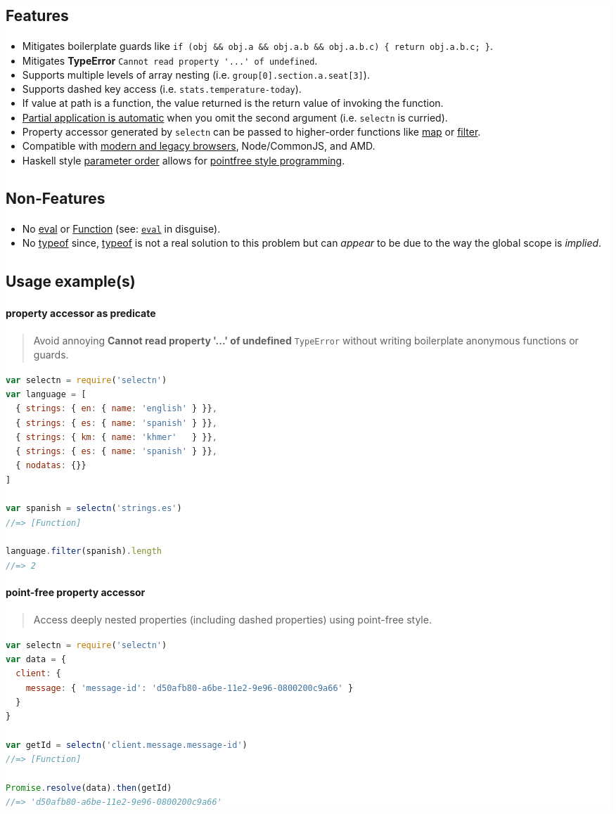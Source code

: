 ## Features

  - Mitigates boilerplate guards like `if (obj && obj.a && obj.a.b && obj.a.b.c) { return obj.a.b.c; }`.
  - Mitigates **TypeError** `Cannot read property '...' of undefined`.
  - Supports multiple levels of array nesting (i.e. `group[0].section.a.seat[3]`).
  - Supports dashed key access (i.e. `stats.temperature-today`).
  - If value at path is a function, the value returned is the return value of invoking the function.
  - [Partial application is automatic][Un-bind your JS with curry] when you omit the second argument (i.e. `selectn` is curried).
  - Property accessor generated by `selectn` can be passed to higher-order functions like [map] or [filter].
  - Compatible with [modern and legacy browsers][browsers], Node/CommonJS, and AMD.
  - Haskell style [parameter order] allows for [pointfree style programming][Un-bind your JS with curry].

## Non-Features

  - No [eval][] or [Function][] (see: [`eval`][note] in disguise).
  - No [typeof][] since, [typeof][] is not a real solution to this problem but can _appear_ to be due to the way the global scope is _implied_.

## Usage example(s)

#### property accessor as predicate
> Avoid annoying __Cannot read property '...' of undefined__ `TypeError` without writing boilerplate anonymous functions or guards.

```js
var selectn = require('selectn')
var language = [
  { strings: { en: { name: 'english' } }},
  { strings: { es: { name: 'spanish' } }},
  { strings: { km: { name: 'khmer'   } }},
  { strings: { es: { name: 'spanish' } }},
  { nodatas: {}}
]

var spanish = selectn('strings.es')
//=> [Function]

language.filter(spanish).length
//=> 2
```

#### point-free property accessor
> Access deeply nested properties (including dashed properties) using point-free style.

```js
var selectn = require('selectn')
var data = {
  client: {
    message: { 'message-id': 'd50afb80-a6be-11e2-9e96-0800200c9a66' }
  }
}

var getId = selectn('client.message.message-id')
//=> [Function]

Promise.resolve(data).then(getId)
//=> 'd50afb80-a6be-11e2-9e96-0800200c9a66'
```


[_.get]: https://www.npmjs.com/package/lodash.get
[Bower]: http://bower.io
[Duo]: http://duojs.org
[Function]: https://developer.mozilla.org/en-US/docs/JavaScript/Reference/Global_Objects/Function
[Property accessors]: https://developer.mozilla.org/en-US/docs/Web/JavaScript/Reference/Operators/Property_Accessors
[Sauce Test Status]: https://saucelabs.com/browser-matrix/selectn.svg
[Un-bind your JS with curry]: https://medium.com/@wilmoore/un-bind-your-js-with-curry-a8657a4138cb#.6dswguc2q
[array-groupby]: https://www.npmjs.com/package/array-groupby
[array.filter]: https://www.npmjs.com/package/array.filter
[arraymap]: https://www.npmjs.com/package/arraymap
[browsers]: https://saucelabs.com/u/selectn
[dref]: https://github.com/crcn/dref.js
[eval]: https://developer.mozilla.org/en-US/docs/JavaScript/Reference/Global_Objects/eval
[filter]: https://developer.mozilla.org/en-US/docs/Web/JavaScript/Reference/Global_Objects/Array/filter
[jspm]: http://jspm.io
[map]: https://developer.mozilla.org/en-US/docs/Web/JavaScript/Reference/Global_Objects/Array/map
[note]: https://developer.mozilla.org/en-US/docs/JavaScript/Reference/Operators/Member_Operators#Note_on_eval
[orderby-time]: https://www.npmjs.com/package/orderby-time
[parameter order]: https://wiki.haskell.org/Parameter_order
[path-lookup]: https://github.com/yields/path-lookup
[pathval]: https://www.npmjs.com/package/pathval
[reach]: https://github.com/spumko/hoek#reachobj-chain
[regexp-id]: https://www.npmjs.com/package/regexp-id
[sum.js]: https://www.npmjs.com/package/sum.js
[to-function]: https://github.com/component/to-function
[typeof]: https://developer.mozilla.org/en-US/docs/JavaScript/Reference/Operators/typeof